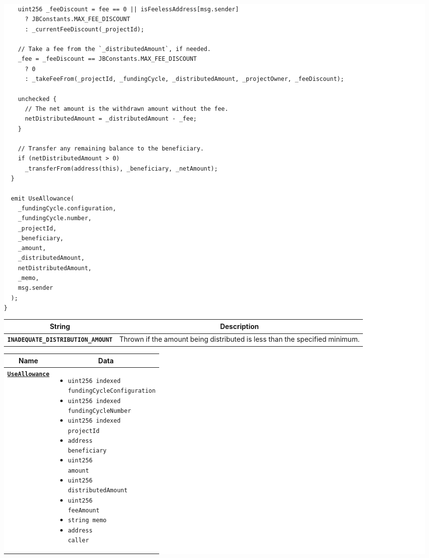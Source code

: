 ```
    uint256 _feeDiscount = fee == 0 || isFeelessAddress[msg.sender]
      ? JBConstants.MAX_FEE_DISCOUNT
      : _currentFeeDiscount(_projectId);

    // Take a fee from the `_distributedAmount`, if needed.
    _fee = _feeDiscount == JBConstants.MAX_FEE_DISCOUNT
      ? 0
      : _takeFeeFrom(_projectId, _fundingCycle, _distributedAmount, _projectOwner, _feeDiscount);

    unchecked {
      // The net amount is the withdrawn amount without the fee.
      netDistributedAmount = _distributedAmount - _fee;
    }

    // Transfer any remaining balance to the beneficiary.
    if (netDistributedAmount > 0) 
      _transferFrom(address(this), _beneficiary, _netAmount);
  }

  emit UseAllowance(
    _fundingCycle.configuration,
    _fundingCycle.number,
    _projectId,
    _beneficiary,
    _amount,
    _distributedAmount,
    netDistributedAmount,
    _memo,
    msg.sender
  );
}
```

</TabItem>

<TabItem value="Errors" label="Errors">

| String                       | Description                                             |
| ---------------------------- | ------------------------------------------------------- |
| **`INADEQUATE_DISTRIBUTION_AMOUNT`** | Thrown if the amount being distributed is less than the specified minimum. |


</TabItem>
<TabItem value="Events" label="Events">

| Name                                            | Data                                                                                                                                                                                                                                                                                                                                                                |
| ----------------------------------------------- | ------------------------------------------------------------------------------------------------------------------------------------------------------------------------------------------------------------------------------------------------------------------------------------------------------------------------------------------------------------------- |
| [**`UseAllowance`**](/dev/api/contracts/or-payment-terminals/or-abstract/jbpayoutredemptionpaymentterminal/events/useallowance.md)                       | <ul><li><code>uint256 indexed fundingCycleConfiguration</code></li><li><code>uint256 indexed fundingCycleNumber</code></li><li><code>uint256 indexed projectId</code></li><li><code>address beneficiary</code></li><li><code>uint256 amount</code></li><li><code>uint256 distributedAmount</code></li><li><code>uint256 feeAmount</code></li><li><code>string memo</code></li><li><code>address caller</code></li></ul>                                                                                                                            |

</TabItem>

<TabItem value="Bug bounty" label="Bug bounty">
